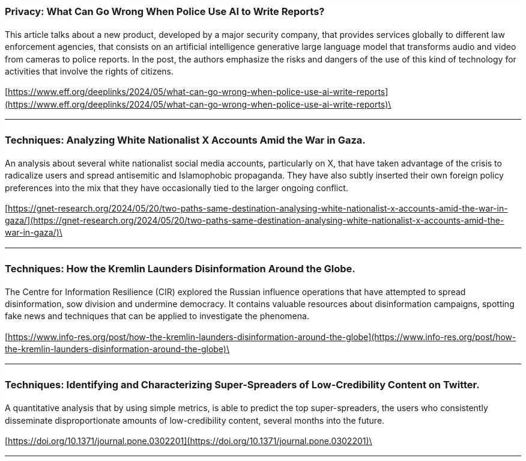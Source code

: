 ### Privacy: What Can Go Wrong When Police Use AI to Write Reports?

This article talks about a new product, developed by a major security company, that provides services globally to different law enforcement agencies, that consists on an artificial intelligence generative large language model that transforms audio and video from cameras to police reports. In the post, the authors emphasize the risks and dangers of the use of this kind of technology for activities that involve the rights of citizens.

[https://www.eff.org/deeplinks/2024/05/what-can-go-wrong-when-police-use-ai-write-reports](https://www.eff.org/deeplinks/2024/05/what-can-go-wrong-when-police-use-ai-write-reports)\


***

### Techniques: Analyzing White Nationalist X Accounts Amid the War in Gaza.

An analysis about several white nationalist social media accounts, particularly on X, that have taken advantage of the crisis to radicalize users and spread antisemitic and Islamophobic propaganda. They have also subtly inserted their own foreign policy preferences into the mix that they have occasionally tied to the larger ongoing conflict.

[https://gnet-research.org/2024/05/20/two-paths-same-destination-analysing-white-nationalist-x-accounts-amid-the-war-in-gaza/](https://gnet-research.org/2024/05/20/two-paths-same-destination-analysing-white-nationalist-x-accounts-amid-the-war-in-gaza/)\


***

### Techniques: How the Kremlin Launders Disinformation Around the Globe.

The Centre for Information Resilience (CIR) explored the Russian influence operations that have attempted to spread disinformation, sow division and undermine democracy. It contains valuable resources about disinformation campaigns, spotting fake news and techniques that can be applied to investigate the phenomena.

[https://www.info-res.org/post/how-the-kremlin-launders-disinformation-around-the-globe](https://www.info-res.org/post/how-the-kremlin-launders-disinformation-around-the-globe)\


***

### Techniques: Identifying and Characterizing Super-Spreaders of Low-Credibility Content on Twitter.

A quantitative analysis that by using simple metrics, is able to predict the top super-spreaders, the users who consistently disseminate disproportionate amounts of low-credibility content, several months into the future.

[https://doi.org/10.1371/journal.pone.0302201](https://doi.org/10.1371/journal.pone.0302201)\


***
